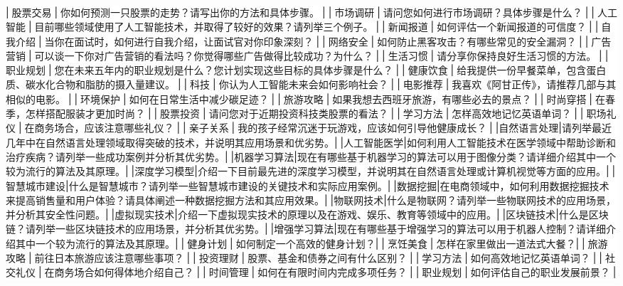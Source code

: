 | 股票交易 | 你如何预测一只股票的走势？请写出你的方法和具体步骤。 |
| 市场调研 | 请问您如何进行市场调研？具体步骤是什么？ |
| 人工智能 | 目前哪些领域使用了人工智能技术，并取得了较好的效果？请列举三个例子。 |
| 新闻报道 | 如何评估一个新闻报道的可信度？ |
| 自我介绍 | 当你在面试时，如何进行自我介绍，让面试官对你印象深刻？ |
| 网络安全 | 如何防止黑客攻击？有哪些常见的安全漏洞？ |
| 广告营销 | 可以谈一下你对广告营销的看法吗？你觉得哪些广告做得比较成功？为什么？ |
| 生活习惯 | 请分享你保持良好生活习惯的方法。 |
| 职业规划 | 您在未来五年内的职业规划是什么？您计划实现这些目标的具体步骤是什么？ |
| 健康饮食             | 给我提供一份早餐菜单，包含蛋白质、碳水化合物和脂肪的摄入量建议。                                                                                                                                     |
| 科技                    | 你认为人工智能未来会如何影响社会？                                                                                                                                                                       |
| 电影推荐             | 我喜欢《阿甘正传》，请推荐几部与其相似的电影。                                                                                                                                                   |
| 环境保护             | 如何在日常生活中减少碳足迹？                                                                                                                                                                           |
| 旅游攻略             | 如果我想去西班牙旅游，有哪些必去的景点？                                                                                                                                                         |
| 时尚穿搭             | 在春季，怎样搭配服装才更加时尚？                                                                                                                                                                     |
| 股票投资             | 请问您对于近期投资科技类股票的看法？                                                                                                                                                               |
| 学习方法             | 怎样高效地记忆英语单词？                                                                                                                                                                               |
| 职场礼仪             | 在商务场合，应该注意哪些礼仪？                                                                                                                                                                       |
| 亲子关系             | 我的孩子经常沉迷于玩游戏，应该如何引导他健康成长？                                                                                                                                               |
|自然语言处理|请列举最近几年中在自然语言处理领域取得突破的技术，并说明其应用场景和优劣势。|
|人工智能医学|如何利用人工智能技术在医学领域中帮助诊断和治疗疾病？请列举一些成功案例并分析其优劣势。|
|机器学习算法|现在有哪些基于机器学习的算法可以用于图像分类？请详细介绍其中一个较为流行的算法及其原理。|
|深度学习模型|介绍一下目前最先进的深度学习模型，并说明其在自然语言处理或计算机视觉等方面的应用。|
|智慧城市建设|什么是智慧城市？请列举一些智慧城市建设的关键技术和实际应用案例。|
|数据挖掘|在电商领域中，如何利用数据挖掘技术来提高销售量和用户体验？请具体阐述一种数据挖掘方法和其应用效果。|
|物联网技术|什么是物联网？请列举一些物联网技术的应用场景，并分析其安全性问题。|
|虚拟现实技术|介绍一下虚拟现实技术的原理以及在游戏、娱乐、教育等领域中的应用。|
|区块链技术|什么是区块链？请列举一些区块链技术的应用场景，并分析其优劣势。|
|增强学习算法|现在有哪些基于增强学习的算法可以用于机器人控制？请详细介绍其中一个较为流行的算法及其原理。|
| 健身计划 | 如何制定一个高效的健身计划？|
| 烹饪美食 | 怎样在家里做出一道法式大餐？|
| 旅游攻略 | 前往日本旅游应该注意哪些事项？ |
| 投资理财 | 股票、基金和债券之间有什么区别？ |
| 学习方法 | 如何高效地记忆英语单词？ |
| 社交礼仪 | 在商务场合如何得体地介绍自己？ |
| 时间管理 | 如何在有限时间内完成多项任务？ |
| 职业规划 | 如何评估自己的职业发展前景？ |